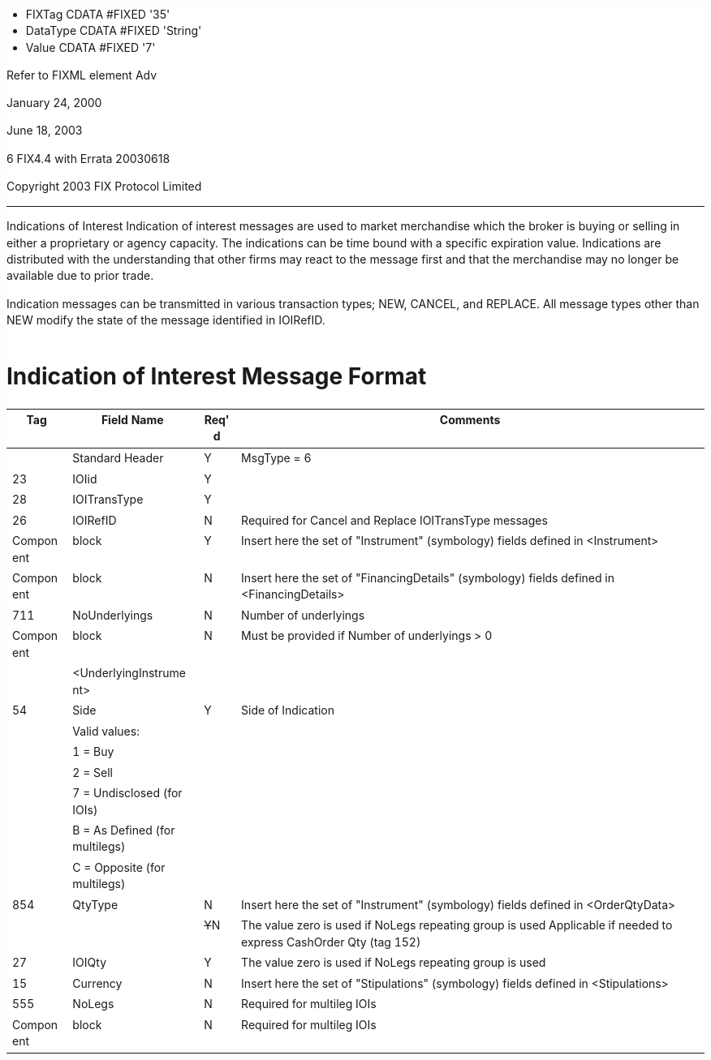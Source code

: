 - FIXTag CDATA #FIXED '35'
- DataType CDATA #FIXED 'String'
- Value CDATA #FIXED '7'

Refer to FIXML element Adv

January 24, 2000

June 18, 2003

6 FIX4.4 with Errata 20030618

Copyright 2003 FIX Protocol Limited


---
Indications of Interest
Indication of interest messages are used to market merchandise which the broker is buying or selling in either a proprietary or agency capacity. The indications can be time bound with a specific expiration value. Indications are distributed with the understanding that other firms may react to the message first and that the merchandise may no longer be available due to prior trade.

Indication messages can be transmitted in various transaction types; NEW, CANCEL, and REPLACE. All message types other than NEW modify the state of the message identified in IOIRefID.

# Indication of Interest Message Format

| Tag       | Field Name                     | Req'd  | Comments                                                                                                         |
| --------- | ------------------------------ | ------ | ---------------------------------------------------------------------------------------------------------------- |
|           | Standard Header                | Y      | MsgType = 6                                                                                                      |
| 23        | IOIid                          | Y      |                                                                                                                  |
| 28        | IOITransType                   | Y      |                                                                                                                  |
| 26        | IOIRefID                       | N      | Required for Cancel and Replace IOITransType messages                                                            |
| Component | block                          | Y      | Insert here the set of "Instrument" (symbology) fields defined in \<Instrument>                                  |
| Component | block                          | N      | Insert here the set of "FinancingDetails" (symbology) fields defined in \<FinancingDetails>                      |
| 711       | NoUnderlyings                  | N      | Number of underlyings                                                                                            |
| Component | block                          | N      | Must be provided if Number of underlyings > 0                                                                    |
|           | \<UnderlyingInstrument>        |        |                                                                                                                  |
| 54        | Side                           | Y      | Side of Indication                                                                                               |
|           | Valid values:                  |        |                                                                                                                  |
|           | 1 = Buy                        |        |                                                                                                                  |
|           | 2 = Sell                       |        |                                                                                                                  |
|           | 7 = Undisclosed (for IOIs)     |        |                                                                                                                  |
|           | B = As Defined (for multilegs) |        |                                                                                                                  |
|           | C = Opposite (for multilegs)   |        |                                                                                                                  |
| 854       | QtyType                        | N      | Insert here the set of "Instrument" (symbology) fields defined in \<OrderQtyData>                                |
|           |                                | ~~Y~~N | The value zero is used if NoLegs repeating group is used Applicable if needed to express CashOrder Qty (tag 152) |
| 27        | IOIQty                         | Y      | The value zero is used if NoLegs repeating group is used                                                         |
| 15        | Currency                       | N      | Insert here the set of "Stipulations" (symbology) fields defined in \<Stipulations>                              |
| 555       | NoLegs                         | N      | Required for multileg IOIs                                                                                       |
| Component | block                          | N      | Required for multileg IOIs                                                                                       |